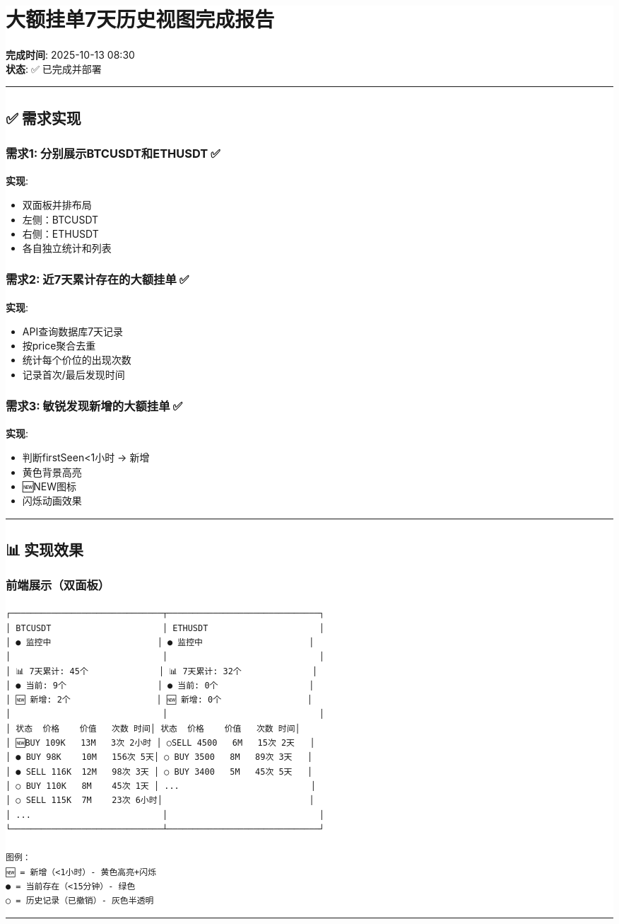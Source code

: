 # 大额挂单7天历史视图完成报告

**完成时间**: 2025-10-13 08:30  
**状态**: ✅ 已完成并部署  

---

## ✅ 需求实现

### 需求1: 分别展示BTCUSDT和ETHUSDT ✅

**实现**:
- 双面板并排布局
- 左侧：BTCUSDT
- 右侧：ETHUSDT
- 各自独立统计和列表

### 需求2: 近7天累计存在的大额挂单 ✅

**实现**:
- API查询数据库7天记录
- 按price聚合去重
- 统计每个价位的出现次数
- 记录首次/最后发现时间

### 需求3: 敏锐发现新增的大额挂单 ✅

**实现**:
- 判断firstSeen<1小时 → 新增
- 黄色背景高亮
- 🆕NEW图标
- 闪烁动画效果

---

## 📊 实现效果

### 前端展示（双面板）

```
┌──────────────────────────────┬──────────────────────────────┐
│ BTCUSDT                      │ ETHUSDT                      │
│ ● 监控中                     │ ● 监控中                     │
│                              │                              │
│ 📊 7天累计: 45个              │ 📊 7天累计: 32个              │
│ ● 当前: 9个                  │ ● 当前: 0个                  │
│ 🆕 新增: 2个                 │ 🆕 新增: 0个                 │
│                              │                              │
│ 状态  价格    价值   次数 时间│ 状态  价格    价值   次数 时间│
│ 🆕BUY 109K   13M   3次 2小时 │ ○SELL 4500   6M   15次 2天   │
│ ● BUY 98K    10M   156次 5天│ ○ BUY 3500   8M   89次 3天   │
│ ● SELL 116K  12M   98次 3天 │ ○ BUY 3400   5M   45次 5天   │
│ ○ BUY 110K   8M    45次 1天 │ ...                          │
│ ○ SELL 115K  7M    23次 6小时│                             │
│ ...                          │                              │
└──────────────────────────────┴──────────────────────────────┘

图例：
🆕 = 新增（<1小时）- 黄色高亮+闪烁
● = 当前存在（<15分钟）- 绿色
○ = 历史记录（已撤销）- 灰色半透明
```

---